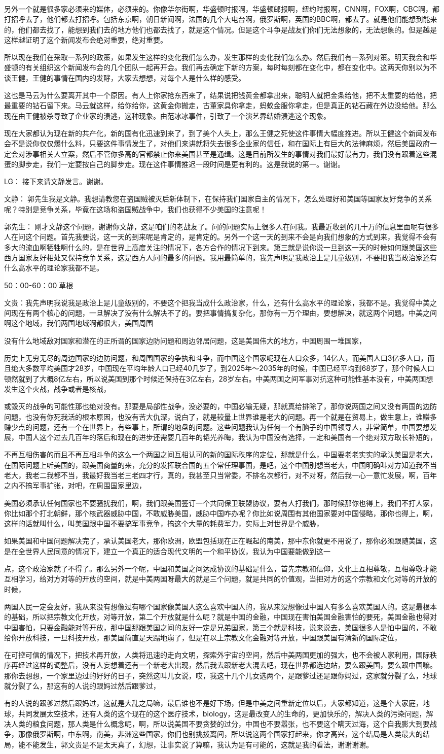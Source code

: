 另外一个就是很多家必须来的媒体，必须来的。你像华尔街啊，华盛顿时报啊，华盛顿邮报啊，纽约时报啊，CNN啊，FOX啊，CBC啊，都打招呼去了，他们都去打招呼。包括东京啊，朝日新闻啊，法国的几个大电台啊，俄罗斯啊，英国的BBC啊，都去了。就是他们能想到能来的，他们都去找了，能想到我们去的地方他们也都去找了，就是这个情况。但是这个斗争是战友们你们无法想象的，无法想象的。但是越是这样越证明了这个新闻发布会绝对重要，绝对重要。 

所以现在我们在采取一系列的政策，如果发生这样的变化我们怎么办，发生那样的变化我们怎么办。然后我们有一系列对策。明天我会和华盛顿的有关组织这个新闻发布会的几个团队一起再开会。我们再去确定下新的方案，每时每刻都在变化中，都在变化中。这两天你别以为不谈王健，王健的事情在国内的发酵，大家去想想，对每个人是什么样的感受。 

这也是马云为什么要离开其中一个原因。有人上你家抢东西来了，结果说把钱黄金都拿出来，聪明人就把金条给他，把不太重要的给他，把最重要的钻石留下来。马云就这样，给你给你，这黄金你搬走，古董家具你拿走，蚂蚁金服你拿走，但是真正的钻石藏在外边没给他。那么现在由王健被杀导致了企业家的溃逃，这种现象。由范冰冰事件，引致了一个演艺界结婚溃逃这个现象。 

现在大家都认为现在新的共产化，新的国有化迅速到来了，到了美个人头上，那么王健之死使这件事情大幅度推进。所以王健这个新闻发布会不是说你仅仅爆什么料，只要这件事情发生了，对他们来讲就将失去很多企业家的信任，和在国际上有巨大的法律麻烦，然后美国政府一定会对涉事相关人立案，然后不管你多高的官都禁止你来美国甚至是通缉。这是目前所发生的事情对我们最好最有力，我们没有跟着这些混蛋的脚步走，我们一定要按自己的脚步走。现在这件事情推迟一段时间是更有利的。这是我说的第一。谢谢。 

LG： 接下来请文静发言。谢谢。 

文静： 郭先生我是文静。我想请教您在盗国贼被灭后新体制下，在保持我们国家自主的情况下，怎么处理好和美国等国家友好竞争的关系呢？特别是竞争关系，毕竟在这场和盗国贼战争中，我们也获得不少美国的注意呢！ 

郭先生： 刚才文静这个问题，谢谢你文静，这是咱们的老战友了。问的问题实际上很多人在问我。我最近收到的几十万的信息里面呢有很多人在问这个问题。首先我要说，这一天的到来呢是肯定的，是肯定的。另外一个这一天的到来不会是向我们想象的方式到来，我觉得不会有多大的流血啊牺牲啊什么的，是在世界上高度关注的情况下，各方合作的情况下到来。第三就是说你说一旦到这一天的时候如何跟美国这些西方国家友好相处又保持竞争关系，这是西方人问的最多的问题。我用最简单的，我先声明是我政治上是儿童级别，不要把我当政治家还有什么高水平的理论家我都不是。 

50：00-60：00 草根 

文贵：我先声明我说我是政治上是儿童级别的，不要这个把我当成什么政治家，什么，还有什么高水平的理论家，我都不是。我觉得中美之间现在有两个核心的问题，一旦解决了没有什么解决不了的。要把事情搞复杂化，那你有一万个理由，要想解决，就这两个问题。中美之间啊这个地域，我们两国地域啊都很大，美国周围

没有什么地域敌对国家和潜在的正所谓的国家边防问题和周边邻居问题，这是美国伟大的地方，中国周围一堆国家， 

历史上无穷无尽的周边国家的边防问题，和周围国家的争执和斗争，而中国这个国家呢现在人口众多，14亿人，而美国人口3亿多人口，而且绝大多数平均美国才28岁，中国现在平均年龄人口已经40几岁了，到2025年～2035年的时候，中国已经平均到68岁了，那个时候人口顿然就到了大概8亿左右，所以说美国到那个时候还保持在3亿左右，28岁左右。中美两国之间军事对抗这种可能性基本没有，中美两国想发生这个火战，战争或者是核战， 

或毁灭的战争的可能性那也绝对没有。那要是局部性战争，没必要的，中国必输无疑，那就真给排除了，那你说两国之间又没有两国的边防问题，也没有你死我活的根本原因，也没有苦大仇深，说白了，就是较量上世界谁是老大的问题。再一个就是在贸易上，做生意上，谁赚多赚少点的问题，还有一个在世界上，有些事上，所谓的地盘的问题。这些问题我认为任何一个有脑子的中国领导人，非常简单，中国要想发展，中国人这个过去几百年的落后和现在的进步还需要几百年的韬光养晦，我认为中国没有选择，一定和美国有一个绝对双方取长补短的， 

不再互相伤害的而且不再互相斗争的这么一个两国之间互相认可的新的国际秩序的定位，那就是什么，中国要老老实实的承认美国是老大，在国际问题上听美国的，跟美国商量的来，充分的发挥联合国的五个常任理事国，是吧，这个中国别想当老大，中国明确叫对方知道我不当老大，我老二我都不当，我最好我当老三老四才行，真的，我甚至只当常委，不排名次都行，对不对呀，然后我一心一意忙发展，啊，百年之内不搞军事扩张，对吧，在周围国家里边， 

美国必须承认任何国家也不要骚扰我们，啊，我们跟美国签订一个共同保卫联盟协议，要有人打我们，那时候那你也得上，我们不打人家，你比如那个打北朝鲜，那个核武器威胁中国，不敢威胁美国，威胁中国咋办呢？你比如说周围有其他国家要对中国侵略，那你也得上，啊，这样的话就叫什么，叫美国跟中国不要搞军事竞争，搞这个大量的耗费军力，实际上对世界是个威胁， 

如果美国和中国问题解决完了，承认美国老大，那你欧洲，欧盟包括现在正在崛起的南美，那中东你就更不用说了，那你必须跟随美国，这是在全世界人民同意的情况下，建立一个真正的适合现代文明的一个和平协议，我认为中国要能做到这一

点，这个政治家就了不得了。那么另外一个呢，中国和美国之间达成协议的基础是什么，首先宗教和信仰，文化上互相尊敬，互相尊敬才能互相学习，给对方对等的开放的空间，就是中美两国呀最大的就是三个问题，就是共同的价值观，当把对方的这个宗教和文化对等的开放的时候， 

两国人民一定会友好，我从来没有想像过有哪个国家像美国人这么喜欢中国人的，我从来没想像过中国人有多么喜欢美国人的。这是最根本的基础，所以把宗教文化开放，对等开放，第二个开放就是什么呢？就是中国的金融，中国现在害怕美国金融害怕的要死，美国金融也得对中国害怕，只要金融能对等开放，那中国那跟美国之间的友好一定是兄弟国家，第三个就是科技，说来说去，美国很多人是怕中国的，不敢给你开放科技，一旦科技开放，那美国简直是天蹋地崩了，但是在以上宗教文化金融对等开放，中国跟美国有清新的国际定位， 

在可控可信的情况下，把技术再开放，人类将迅速的走向文明，探索外宇宙的空间，然后中美两国更加的强大，也不会被人家利用，国际秩序再经过这样的调整后，没有人妄想着还有一个新老大出现，然后我去跟新老大混去吧，现在世界都选边站，要么跟美国，要么跟中国嘛。那你去想想，一个家里边过的好好的日子，突然这叫儿女说，哎，我这十几个儿女选两个，是跟爹过还是跟你妈过，这家就分裂了么，地球就分裂了么，那这有的人说的跟妈过然后跟爹过， 

有的人说的跟爹过然后跟妈过，这就是大乱之局嘛，最后谁也不是好下场，但是中美之间重新定位以后，大家都知道，这是个大家庭，地球，共同发展太空技术，还有人类的这个现在的这个医疗技术，biology，这是最改变人的生命的，更加快乐的，解决人类的污染问题，解决人类的粮食问题，那人类是什么概念呢，啊，所以说美国不要贪婪的过分，中国也不要嚣张，也不要这个瞒天过海，这个自我膨大到要战争，那像俄罗斯啊，中东啊，南美，非洲这些国家，你们也别挑拨离间，所以说这两个国家打起来，你才高兴，这个结局是人类最大的结局，能不能发生，郭文贵是不是太天真了，幻想，让事实说了算嘛，我认为是有可能的，这就是我的看法，谢谢谢谢。 
